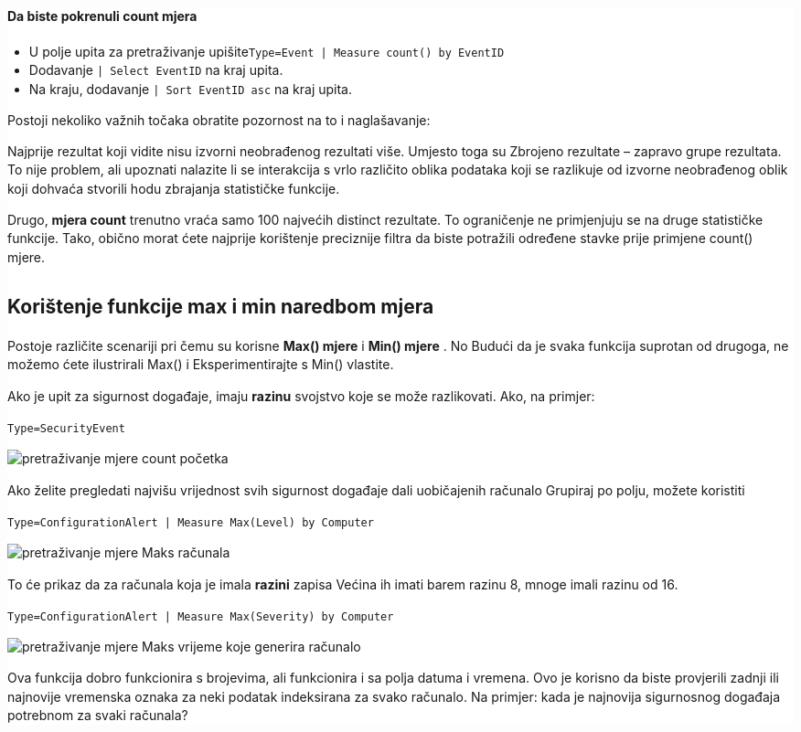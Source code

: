 #### <a name="to-search-using-measure-count"></a>Da biste pokrenuli count mjera

- U polje upita za pretraživanje upišite`Type=Event | Measure count() by EventID`
- Dodavanje `| Select EventID` na kraj upita.
- Na kraju, dodavanje `| Sort EventID asc` na kraj upita.


Postoji nekoliko važnih točaka obratite pozornost na to i naglašavanje:

Najprije rezultat koji vidite nisu izvorni neobrađenog rezultati više. Umjesto toga su Zbrojeno rezultate – zapravo grupe rezultata. To nije problem, ali upoznati nalazite li se interakcija s vrlo različito oblika podataka koji se razlikuje od izvorne neobrađenog oblik koji dohvaća stvorili hodu zbrajanja statističke funkcije.

Drugo, **mjera count** trenutno vraća samo 100 najvećih distinct rezultate. To ograničenje ne primjenjuju se na druge statističke funkcije. Tako, obično morat ćete najprije korištenje preciznije filtra da biste potražili određene stavke prije primjene count() mjere.

## <a name="use-the-max-and-min-functions-with-the-measure-command"></a>Korištenje funkcije max i min naredbom mjera

Postoje različite scenariji pri čemu su korisne **Max() mjere** i **Min() mjere** . No Budući da je svaka funkcija suprotan od drugoga, ne možemo ćete ilustrirali Max() i Eksperimentirajte s Min() vlastite.

Ako je upit za sigurnost događaje, imaju **razinu** svojstvo koje se može razlikovati. Ako, na primjer:

```
Type=SecurityEvent
```

![pretraživanje mjere count početka](./media/log-analytics-log-searches/oms-search-measure-max01.png)

Ako želite pregledati najvišu vrijednost svih sigurnost događaje dali uobičajenih računalo Grupiraj po polju, možete koristiti

```
Type=ConfigurationAlert | Measure Max(Level) by Computer
```

![pretraživanje mjere Maks računala](./media/log-analytics-log-searches/oms-search-measure-max02.png)

To će prikaz da za računala koja je imala **razini** zapisa Većina ih imati barem razinu 8, mnoge imali razinu od 16.

```
Type=ConfigurationAlert | Measure Max(Severity) by Computer
```

![pretraživanje mjere Maks vrijeme koje generira računalo](./media/log-analytics-log-searches/oms-search-measure-max03.png)

Ova funkcija dobro funkcionira s brojevima, ali funkcionira i sa polja datuma i vremena. Ovo je korisno da biste provjerili zadnji ili najnovije vremenska oznaka za neki podatak indeksirana za svako računalo. Na primjer: kada je najnovija sigurnosnog događaja potrebnom za svaki računala?

